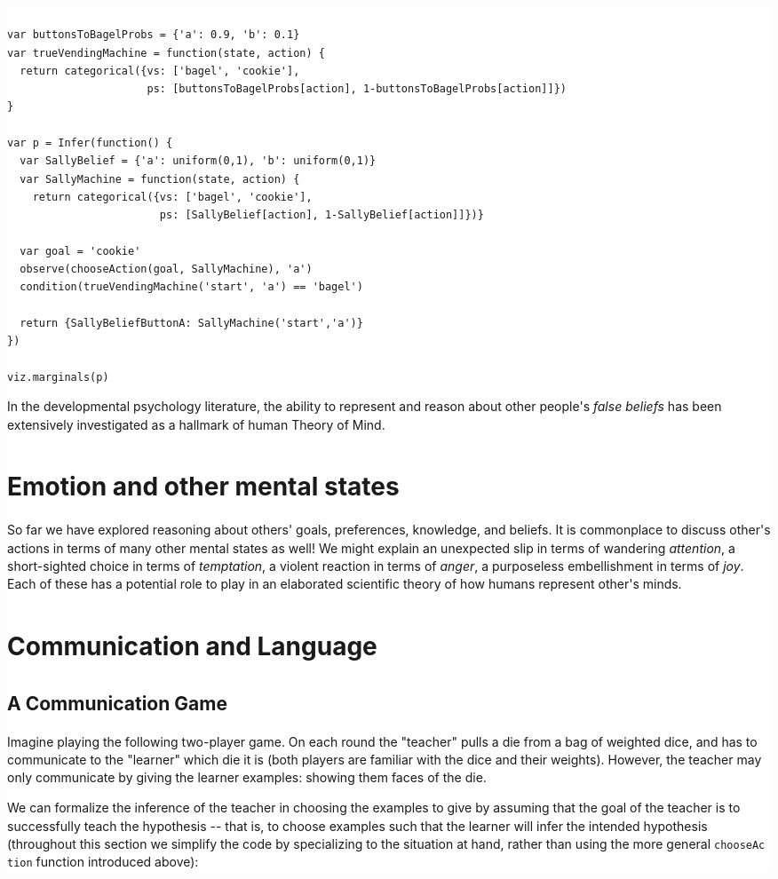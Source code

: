 ~~~~

var buttonsToBagelProbs = {'a': 0.9, 'b': 0.1}
var trueVendingMachine = function(state, action) {
  return categorical({vs: ['bagel', 'cookie'], 
                      ps: [buttonsToBagelProbs[action], 1-buttonsToBagelProbs[action]]})
}

var p = Infer(function() {
  var SallyBelief = {'a': uniform(0,1), 'b': uniform(0,1)}
  var SallyMachine = function(state, action) {
    return categorical({vs: ['bagel', 'cookie'], 
                        ps: [SallyBelief[action], 1-SallyBelief[action]]})}
  
  var goal = 'cookie'
  observe(chooseAction(goal, SallyMachine), 'a')
  condition(trueVendingMachine('start', 'a') == 'bagel')
  
  return {SallyBeliefButtonA: SallyMachine('start','a')}
})

viz.marginals(p)
~~~~

In the developmental psychology literature, the ability to represent and reason about other people's *false beliefs* has been extensively investigated as a hallmark of human Theory of Mind.


# Emotion and other mental states

So far we have explored reasoning about others' goals, preferences, knowledge, and beliefs. It is commonplace to discuss  other's actions in terms of many other mental states as well! We might explain an unexpected slip in terms of wandering *attention*, a short-sighted choice in terms of *temptation*, a violent reaction in terms of *anger*, a purposeless embellishment in terms of *joy*. Each of these has a potential role to play in an elaborated scientific theory of how humans represent other's minds.




# Communication and Language


## A Communication Game

Imagine playing the following two-player game. On each round the "teacher" pulls a die from a bag of weighted dice, and has to communicate to the "learner" which die it is (both players are familiar with the dice and their weights). However, the teacher may only communicate by giving the learner examples: showing them faces of the die.

We can formalize the inference of the teacher in choosing the examples to give by assuming that the goal of the teacher is to successfully teach the hypothesis -- that is, to choose examples such that the learner will infer the intended hypothesis (throughout this section we simplify the code by specializing to the situation at hand, rather than using the more general `chooseAction` function introduced above):
